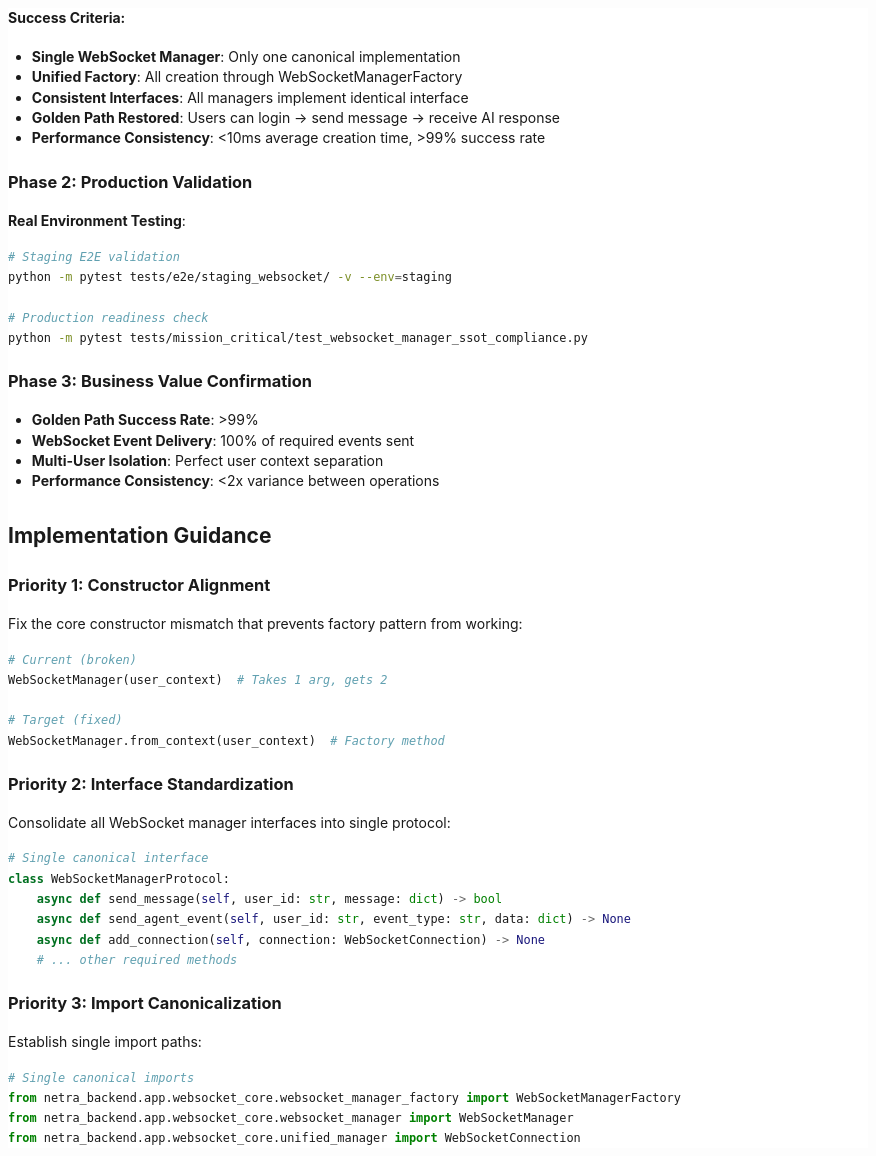 #### Success Criteria:
- **Single WebSocket Manager**: Only one canonical implementation
- **Unified Factory**: All creation through WebSocketManagerFactory
- **Consistent Interfaces**: All managers implement identical interface
- **Golden Path Restored**: Users can login → send message → receive AI response
- **Performance Consistency**: <10ms average creation time, >99% success rate

### Phase 2: Production Validation
**Real Environment Testing**:
```bash
# Staging E2E validation
python -m pytest tests/e2e/staging_websocket/ -v --env=staging

# Production readiness check
python -m pytest tests/mission_critical/test_websocket_manager_ssot_compliance.py
```

### Phase 3: Business Value Confirmation
- **Golden Path Success Rate**: >99%
- **WebSocket Event Delivery**: 100% of required events sent
- **Multi-User Isolation**: Perfect user context separation
- **Performance Consistency**: <2x variance between operations

## Implementation Guidance

### Priority 1: Constructor Alignment
Fix the core constructor mismatch that prevents factory pattern from working:
```python
# Current (broken)
WebSocketManager(user_context)  # Takes 1 arg, gets 2

# Target (fixed)  
WebSocketManager.from_context(user_context)  # Factory method
```

### Priority 2: Interface Standardization
Consolidate all WebSocket manager interfaces into single protocol:
```python
# Single canonical interface
class WebSocketManagerProtocol:
    async def send_message(self, user_id: str, message: dict) -> bool
    async def send_agent_event(self, user_id: str, event_type: str, data: dict) -> None
    async def add_connection(self, connection: WebSocketConnection) -> None
    # ... other required methods
```

### Priority 3: Import Canonicalization
Establish single import paths:
```python
# Single canonical imports
from netra_backend.app.websocket_core.websocket_manager_factory import WebSocketManagerFactory
from netra_backend.app.websocket_core.websocket_manager import WebSocketManager  
from netra_backend.app.websocket_core.unified_manager import WebSocketConnection
```
